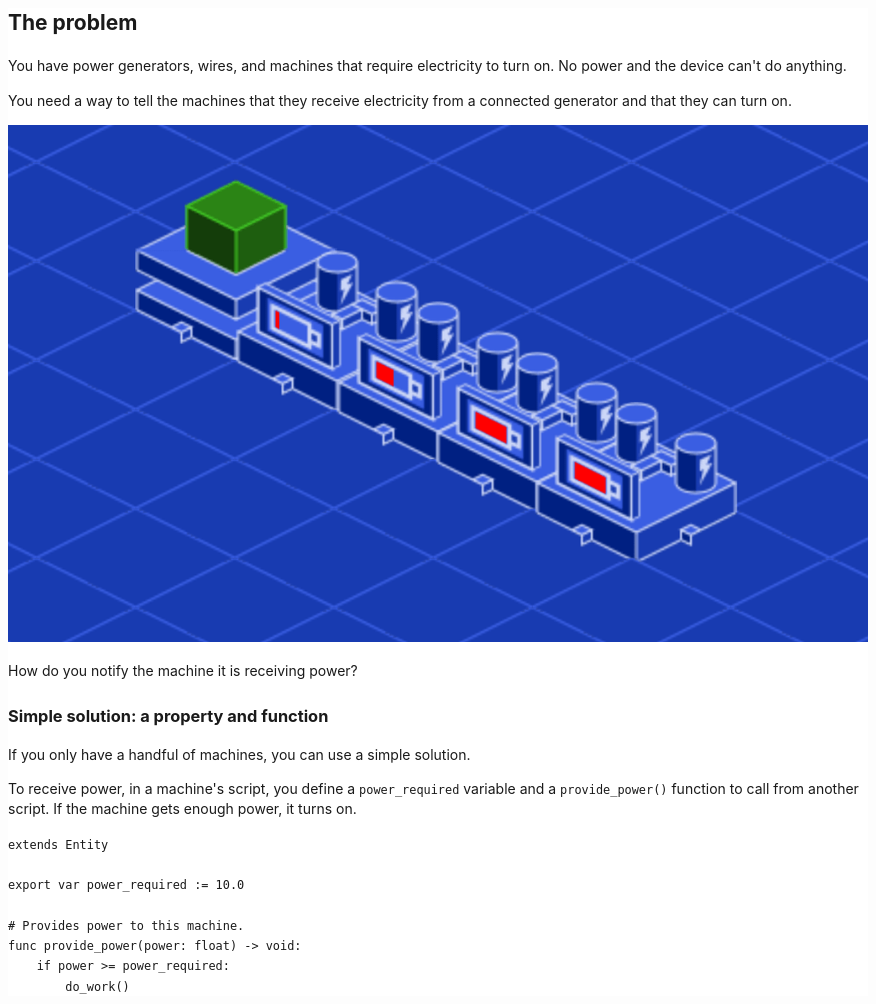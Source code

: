 ## The problem

You have power generators, wires, and machines that require electricity to turn on. No power and the device can't do anything.

You need a way to tell the machines that they receive electricity from a connected generator and that they can turn on.

![Batteries charging as they're connected to an engine](charged-batteries.png)

How do you notify the machine it is receiving power?

### Simple solution: a property and function

If you only have a handful of machines, you can use a simple solution.

To receive power, in a machine's script, you define a `power_required` variable and a `provide_power()` function to call from another script. If the machine gets enough power, it turns on.

```gdscript
extends Entity

export var power_required := 10.0

# Provides power to this machine.
func provide_power(power: float) -> void:
	if power >= power_required:
		do_work()
```
